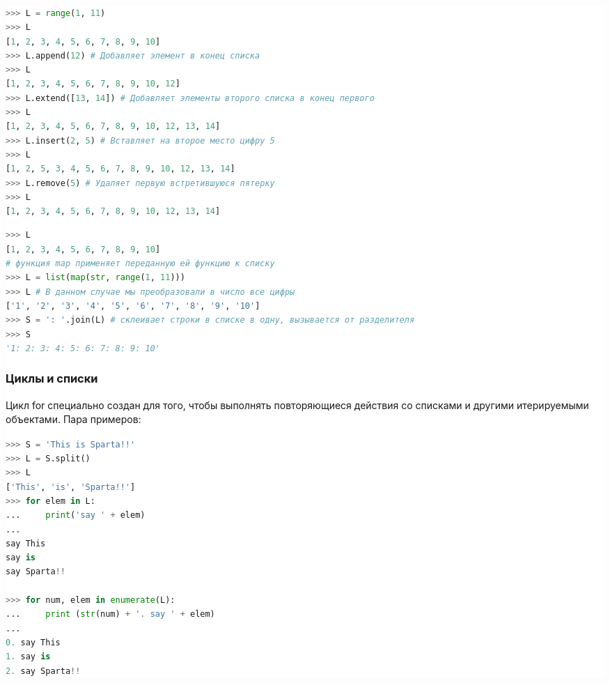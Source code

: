 ```python
>>> L = range(1, 11)
>>> L
[1, 2, 3, 4, 5, 6, 7, 8, 9, 10]
>>> L.append(12) # Добавляет элемент в конец списка
>>> L
[1, 2, 3, 4, 5, 6, 7, 8, 9, 10, 12]
>>> L.extend([13, 14]) # Добавляет элементы второго списка в конец первого
>>> L
[1, 2, 3, 4, 5, 6, 7, 8, 9, 10, 12, 13, 14]
>>> L.insert(2, 5) # Вставляет на второе место цифру 5
>>> L
[1, 2, 5, 3, 4, 5, 6, 7, 8, 9, 10, 12, 13, 14]
>>> L.remove(5) # Удаляет первую встретившуюся пятерку
>>> L
[1, 2, 3, 4, 5, 6, 7, 8, 9, 10, 12, 13, 14]
```


```python
>>> L
[1, 2, 3, 4, 5, 6, 7, 8, 9, 10]
# функция map применяет переданную ей функцию к списку
>>> L = list(map(str, range(1, 11)))
>>> L # В данном случае мы преобразовали в число все цифры
['1', '2', '3', '4', '5', '6', '7', '8', '9', '10']
>>> S = ': '.join(L) # склеивает строки в списке в одну, вызывается от разделителя
>>> S
'1: 2: 3: 4: 5: 6: 7: 8: 9: 10'
```

### Циклы и списки

Цикл for специально создан для того, чтобы выполнять повторяющиеся действия со списками и другими итерируемыми объектами. Пара примеров:

```python
>>> S = 'This is Sparta!!'
>>> L = S.split()
>>> L
['This', 'is', 'Sparta!!']
>>> for elem in L:
...     print('say ' + elem)
...
say This
say is
say Sparta!!

>>> for num, elem in enumerate(L):
...     print (str(num) + '. say ' + elem)
...
0. say This
1. say is
2. say Sparta!!
```
